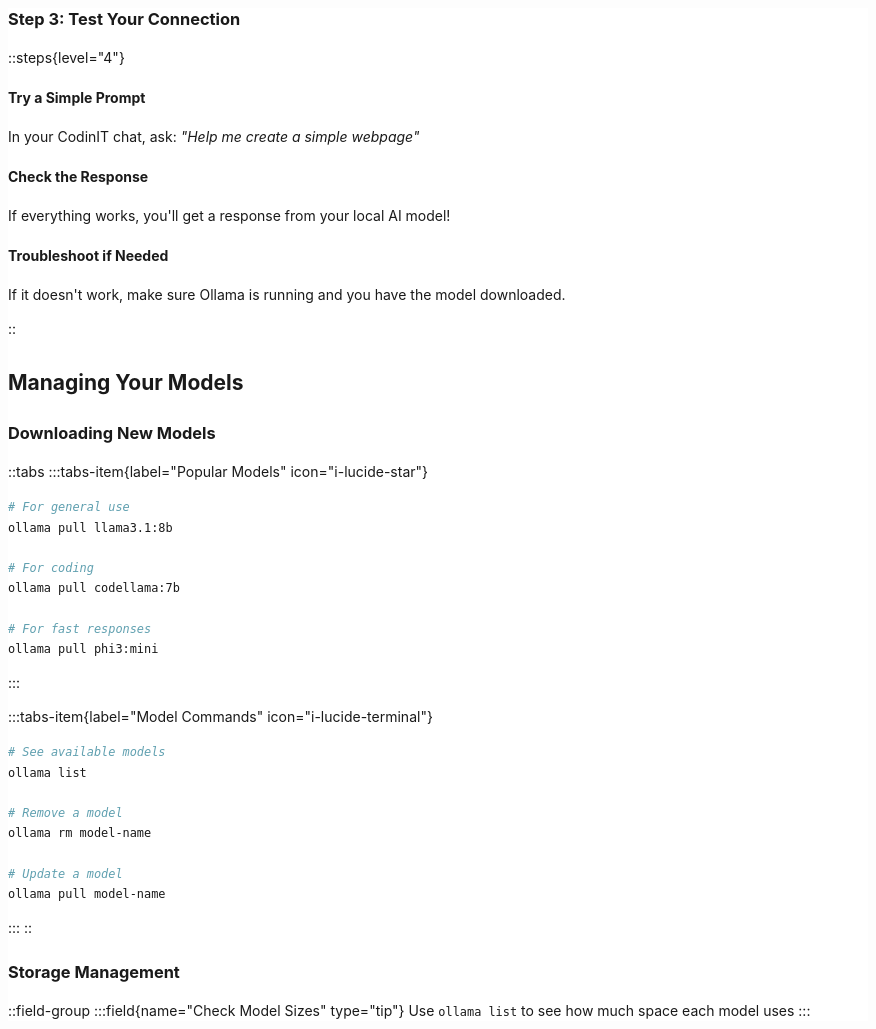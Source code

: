 ### Step 3: Test Your Connection

::steps{level="4"}

#### Try a Simple Prompt

In your CodinIT chat, ask: *"Help me create a simple webpage"*

#### Check the Response

If everything works, you'll get a response from your local AI model!

#### Troubleshoot if Needed

If it doesn't work, make sure Ollama is running and you have the model downloaded.

::

## Managing Your Models

### Downloading New Models

::tabs
  :::tabs-item{label="Popular Models" icon="i-lucide-star"}
  ```bash
  # For general use
  ollama pull llama3.1:8b
  
  # For coding
  ollama pull codellama:7b
  
  # For fast responses  
  ollama pull phi3:mini
  ```
  :::

  :::tabs-item{label="Model Commands" icon="i-lucide-terminal"}
  ```bash
  # See available models
  ollama list
  
  # Remove a model
  ollama rm model-name
  
  # Update a model
  ollama pull model-name
  ```
  :::
::

### Storage Management

::field-group
  :::field{name="Check Model Sizes" type="tip"}
  Use `ollama list` to see how much space each model uses
  :::
